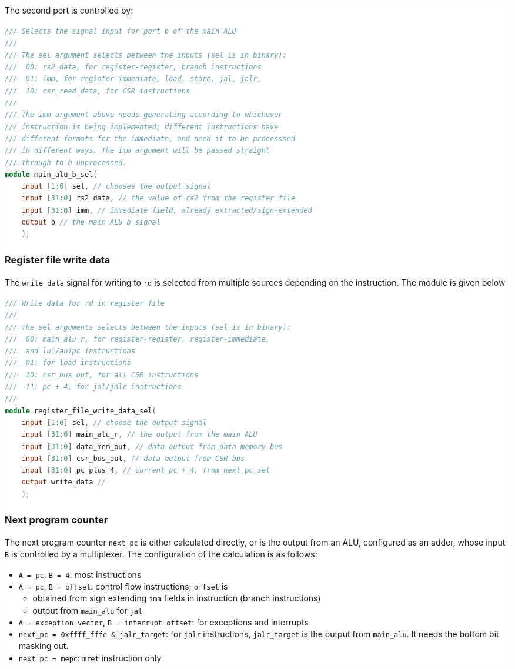 The second port is controlled by:

```verilog
/// Selects the signal input for port b of the main ALU
///
/// The sel argument selects between the inputs (sel is in binary):
///  00: rs2_data, for register-register, branch instructions
///  01: imm, for register-immediate, load, store, jal, jalr, 
///  10: csr_read_data, for CSR instructions 
///
/// The imm argument above needs generating according to whichever
/// instruction is being implemented; different instructions have
/// different formats for the immediate, and need it to be processsed
/// in different ways. The imm argument will be passed straight
/// through to b unprocessed.
module main_alu_b_sel(
	input [1:0] sel, // chooses the output signal
	input [31:0] rs2_data, // the value of rs2 from the register file
	input [31:0] imm, // immediate field, already extracted/sign-extended
	output b // the main ALU b signal
	);
```

### Register file write data

The `write_data` signal for writing to `rd` is selected from multiple sources depending on the instruction. The module is given below

```verilog
/// Write data for rd in register file
///
/// The sel arguments selects between the inputs (sel is in binary):
///  00: main_alu_r, for register-register, register-immediate, 
///  and lui/auipc instructions
///  01: for load instructions
///  10: csr_bus_out, for all CSR instructions
///  11: pc + 4, for jal/jalr instructions
///
module register_file_write_data_sel(
	input [1:0] sel, // choose the output signal
	input [31:0] main_alu_r, // the output from the main ALU
	input [31:0] data_mem_out, // data output from data memory bus
	input [31:0] csr_bus_out, // data output from CSR bus
	input [31:0] pc_plus_4, // current pc + 4, from next_pc_sel
	output write_data //
	);
```

### Next program counter

The next program counter `next_pc` is either calculated directly, or is the output from an ALU, configured as an adder, whose input `B` is controlled by a multiplexer. The configuration of the calculation is as follows:
* `A = pc`, `B = 4`: most instructions
* `A = pc`, `B = offset`: control flow instructions; `offset` is
  * obtained from sign extending `imm` fields in instruction (branch instructions)
  * output from `main_alu` for `jal`
* `A = exception_vector`, `B = interrupt_offset`: for exceptions and interrupts
* `next_pc = 0xffff_fffe & jalr_target`: for `jalr` instructions, `jalr_target` is the output from `main_alu`. It needs the bottom bit masking out.
* `next_pc = mepc`: `mret` instruction only
